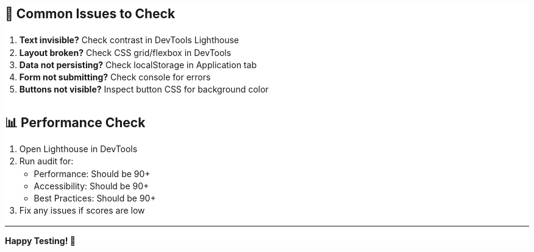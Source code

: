 ## 🐛 Common Issues to Check

1. **Text invisible?** Check contrast in DevTools Lighthouse
2. **Layout broken?** Check CSS grid/flexbox in DevTools
3. **Data not persisting?** Check localStorage in Application tab
4. **Form not submitting?** Check console for errors
5. **Buttons not visible?** Inspect button CSS for background color

## 📊 Performance Check

1. Open Lighthouse in DevTools
2. Run audit for:
   - Performance: Should be 90+
   - Accessibility: Should be 90+
   - Best Practices: Should be 90+
3. Fix any issues if scores are low

---

**Happy Testing! 🎉**
